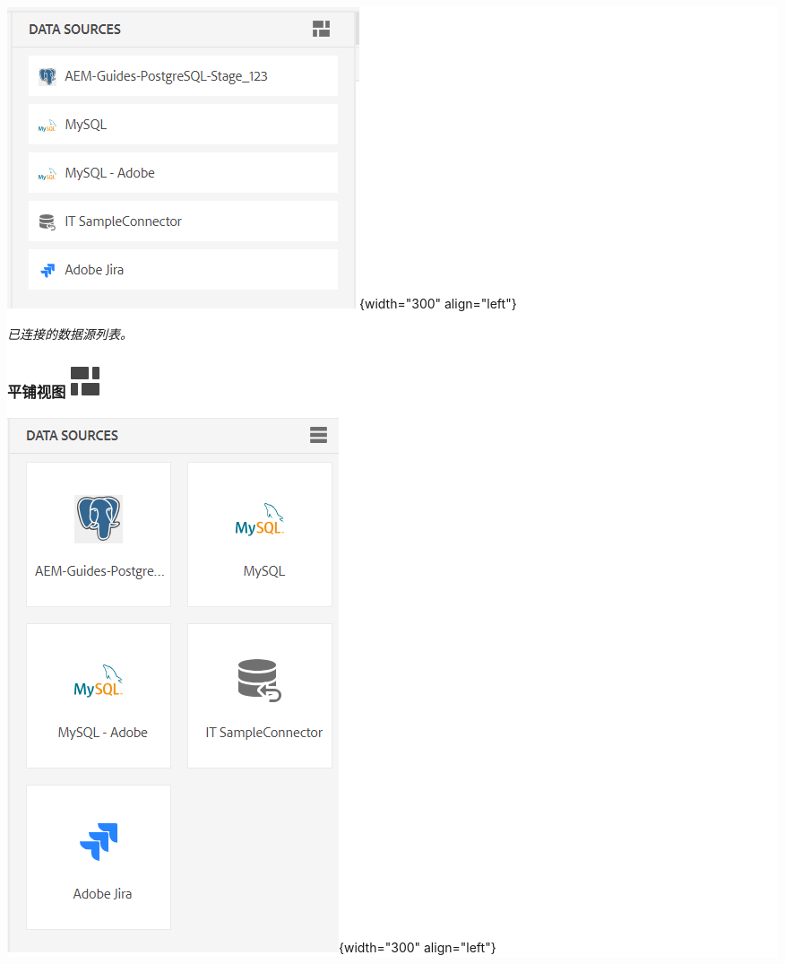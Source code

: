 ![](images/data-sources-list-view.png){width="300" align="left"}

*已连接的数据源列表。*

### 平铺视图   ![](images/data-sources-tile-view-icon.svg)

![](images/data-sources-tile-view.png){width="300" align="left"}

